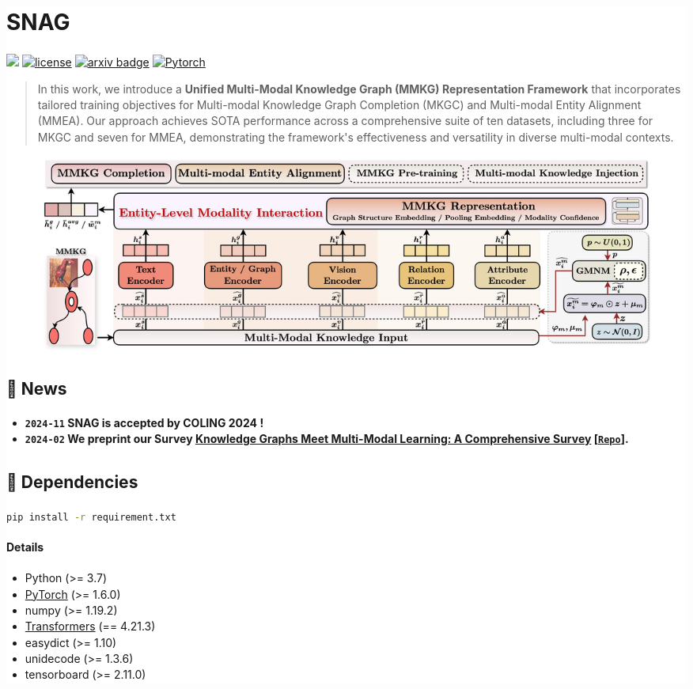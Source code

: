 # SNAG
![](https://img.shields.io/badge/version-1.0.1-blue)
[![license](https://img.shields.io/github/license/mashape/apistatus.svg?maxAge=2592000)](https://github.com/zjukg/SNAG/blob/main/LICENSE)
[![arxiv badge](https://img.shields.io/badge/arxiv-2403.06832-red)](https://arxiv.org/abs/2403.06832)
[![Pytorch](https://img.shields.io/badge/PyTorch-%23EE4C2C.svg?e&logo=PyTorch&logoColor=white)](https://pytorch.org/)


>In this work, we introduce a **Unified Multi-Modal Knowledge Graph (MMKG) Representation Framework** that incorporates tailored training objectives for Multi-modal Knowledge Graph Completion (MKGC) and Multi-modal Entity Alignment (MMEA). Our approach achieves SOTA performance across a comprehensive suite of ten datasets, including three for MKGC and seven for MMEA, demonstrating the framework's effectiveness and versatility in diverse multi-modal contexts.

<div align="center">
    <img src="https://github.com/zjukg/SNAG/blob/main/Image/model.jpg" width="90%" height="auto" />
</div>





## 🔔 News
- **`2024-11` SNAG is accepted by COLING 2024 !**
- **`2024-02` We preprint our Survey [Knowledge Graphs Meet Multi-Modal Learning: A Comprehensive Survey](http://arxiv.org/abs/2402.05391)  [[`Repo`](https://github.com/zjukg/KG-MM-Survey)].**


## 🔬 Dependencies
```bash
pip install -r requirement.txt
```
#### Details
- Python (>= 3.7)
- [PyTorch](http://pytorch.org/) (>= 1.6.0)
- numpy (>= 1.19.2)
- [Transformers](http://huggingface.co/transformers/) (== 4.21.3)
- easydict (>= 1.10)
- unidecode (>= 1.3.6)
- tensorboard (>= 2.11.0)
